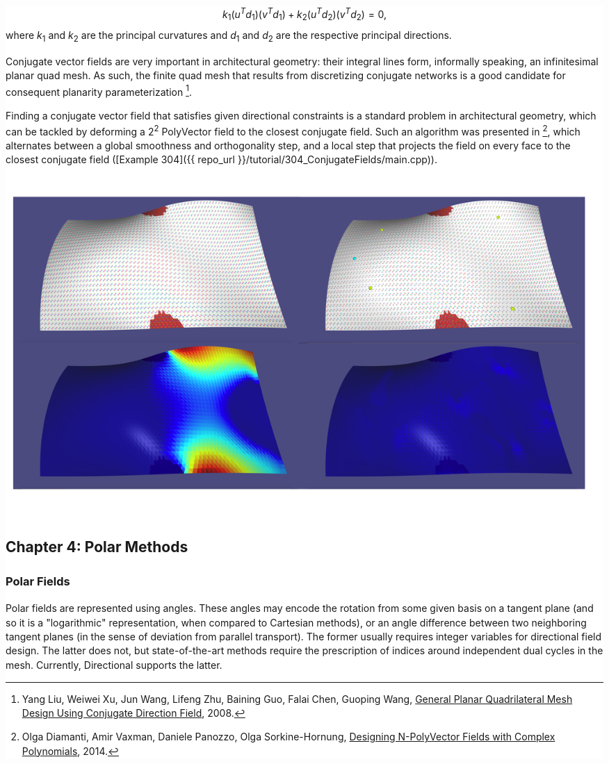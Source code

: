 $$k_1 (u^T d_1)(v^T d_1) + k_2(u^T d_2)(v^T d_2) = 0, $$
where $k_1$ and $k_2$ are the principal curvatures and $d_1$ and $d_2$ are the respective principal directions.

Conjugate vector fields are very important in architectural geometry: their integral lines form, informally speaking, an infinitesimal planar quad mesh. As such, the finite quad mesh that results from discretizing conjugate networks is a good candidate for consequent planarity parameterization [^liu_2011].

Finding a conjugate vector field that satisfies given directional constraints is a standard problem in architectural geometry, which can be tackled by deforming a $2^2$ PolyVector field to the closest conjugate field. Such an algorithm was presented in [^diamanti_2014], which alternates between a global smoothness and orthogonality step, and a local step that projects the field on every face to the closest conjugate field ([Example 304]({{ repo_url }}/tutorial/304_ConjugateFields/main.cpp)).


![([Example 304]({{ repo_url }}/tutorial/304_ConjugateFields/main.cpp)) A smooth $2^2$-PolyVector field (left) is deformed to become a conjugate field (right). Top: fields Bottom: conjugacy plots.](images/304_ConjugateFields.png)


## Chapter 4: Polar Methods

### Polar Fields

Polar fields are represented using angles. These angles may encode the rotation from some given basis on a tangent plane (and so it is a "logarithmic" representation, when compared to Cartesian methods), or an angle difference between two neighboring tangent planes (in the sense of deviation from parallel transport). The former usually requires integer variables for directional field design. The latter does not, but state-of-the-art methods require the prescription of indices around independent dual cycles in the mesh. Currently, Directional supports the latter.


[^azencot_2017]: Omri Azencot, Etienne Corman, Mirela Ben-Chen, Maks Ovsjanikov, [Consistent Functional Cross Field Design for Mesh Quadrangulation](http://www.cs.technion.ac.il/~mirela/publications/cfc.pdf), 2017.
[^Bommes_2009]: David Bommes, Henrik Zimmer, Leif Kobbelt, [Mixed-integer quadrangulation](http://www-sop.inria.fr/members/David.Bommes/publications/miq.pdf), 2009.
[^Bommes_2012]: David Bommes, Henrik Zimmer, Leif Kobbelt, [Practical Mixed-Integer Optimization for Geometry Processing](https://www.graphics.rwth-aachen.de/publication/0319/), 2012.
[^bouaziz_2012]: Sofien Bouaziz, Mario Deuss, Yuliy Schwartzburg, Thibaut Weise, Mark Pauly, [Shape-Up: Shaping Discrete Geometry with Projections](http://lgg.epfl.ch/publications/2012/shapeup.pdf), 2012.
[^crane_2010]: Keenan Crane, Mathieu Desbrun, Peter Schr&ouml;der, [Trivial Connections on Discrete Surfaces](https://www.cs.cmu.edu/~kmcrane/Projects/TrivialConnections/), 2010.
[^diamanti_2014]: Olga Diamanti, Amir Vaxman, Daniele Panozzo, Olga Sorkine-Hornung, [Designing N-PolyVector Fields with Complex Polynomials](http://igl.ethz.ch/projects/complex-roots/), 2014.
[^diamanti_2015]: Olga Diamanti, Amir Vaxman, Daniele Panozzo, Olga Sorkine-Hornung, [Integrable PolyVector Fields](http://igl.ethz.ch/projects/integrable/), 2015.
[^degoes_2016]: Fernando de Goes, Mathieu Desbrun, Yiying Tong, [Vector Field Processing on Triangle Meshes](http://geometry.caltech.edu/pubs/dGDT16.pdf), 2016.
[^Kaelberer_2007]: Felix K&auml;lberer, Matthias Nieser, Konrad Polthier, [QuadCover - Surface Parameterization using Branched Coverings](http://www.mi.fu-berlin.de/en/math/groups/ag-geom/publications/ressources/db/KNP07-QuadCover.pdf), 2007
[^knoppel_2013]: Felix Kn&ouml;ppel, Keenan Crane, Ulrich Pinkall, and Peter Schr&ouml;der, [Globally Optimal Direction Fields](http://www.cs.columbia.edu/~keenan/Projects/GloballyOptimalDirectionFields/paper.pdf), 2013.
[^ray_2008]: Nicolas Ray, Bruno Vallet, Wan Chiu Li, Bruno Lévy, [N-Symmetry Direction Field Design](http://alice.loria.fr/publications/papers/2008/DGF/NSDFD-TOG.pdf), 2008.
[^liu_2011]: Yang Liu, Weiwei Xu, Jun Wang, Lifeng Zhu, Baining Guo, Falai Chen, Guoping Wang, [General Planar Quadrilateral Mesh Design Using Conjugate Direction Field](http://research.microsoft.com/en-us/um/people/yangliu/publication/cdf.pdf), 2008.
[^Myles_2014]: Ashish Myles, Nico Pietroni, Denis Zorin, [Robust Field-aligned Global Parametrization](http://vcg.isti.cnr.it/Publications/2014/MPZ14/), 2014.
[^solomon_2017]: Justin Solomon, Amir Vaxman, David Bommes, [Boundary Element Octahedral Fields in Volumes](http://www.staff.science.uu.nl/~vaxma001/frames3d.pdf), 2017.
[^panozzo_2014]: Daniele Panozzo, Enrico Puppo, Marco Tarini, Olga Sorkine-Hornung,  [Frame Fields: Anisotropic and Non-Orthogonal Cross Fields](http://cs.nyu.edu/~panozzo/papers/frame-fields-2014.pdf), 2014.
[^vaxman_2016]: Amir Vaxman, Marcel Campen, Olga Diamanti, Daniele Panozzo, David Bommes, Klaus Hildebrandt, Mirela Ben-Chen, [Directional Field Synthesis, Design, and Processing](https://github.com/avaxman/DirectionalFieldSynthesis), 2016.